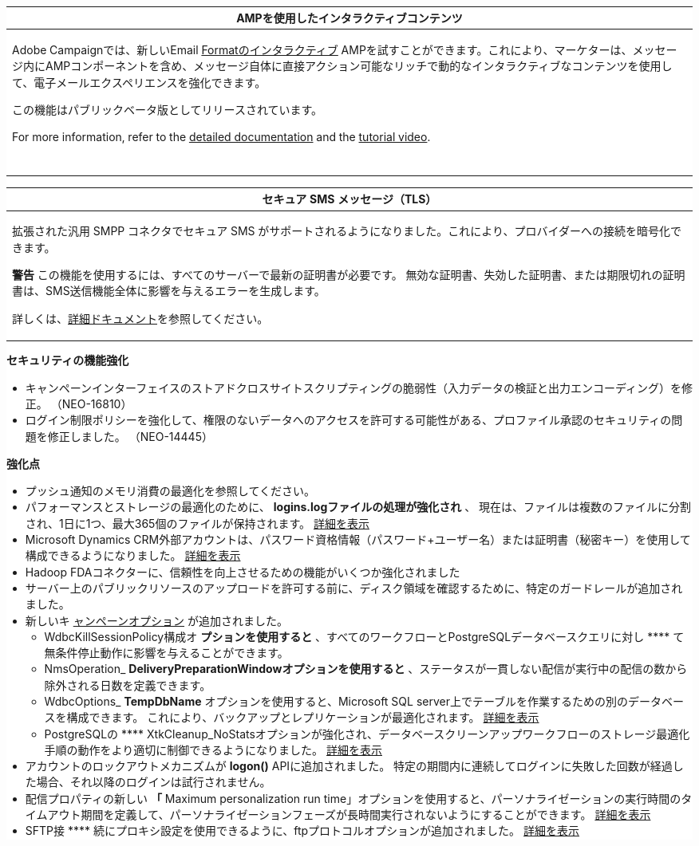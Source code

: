 
<table> 
 <thead> 
  <tr> 
   <th> AMPを使用したインタラクティブコンテンツ<br /> </th> 
  </tr> 
 </thead> 
 <tbody> 
  <tr> 
<td> <p>Adobe Campaignでは、新しいEmail <a href="https://amp.dev/about/email/">Formatのインタラクティブ</a> AMPを試すことができます。これにより、マーケターは、メッセージ内にAMPコンポーネントを含め、メッセージ自体に直接アクション可能なリッチで動的なインタラクティブなコンテンツを使用して、電子メールエクスペリエンスを強化できます。</p>
   <p> この機能はパブリックベータ版としてリリースされています。</p>
   <p>For more information, refer to the <a href="../../delivery/using/defining-interactive-content.md">detailed documentation</a> and the <a href="https://docs.adobe.com/content/help/en/campaign-learn/campaign-classic-tutorials/sending-messages/email-channel/defining-interactive-email-content-with-amp.html">tutorial video</a>.</p><br /></td> 
  </tr> 
 </tbody> 
</table>


<table> 
 <thead> 
  <tr> 
   <th> セキュア SMS メッセージ（TLS）<br /> </th> 
  </tr> 
 </thead> 
 <tbody> 
  <tr> 
<td> <p>拡張された汎用 SMPP コネクタでセキュア SMS がサポートされるようになりました。これにより、プロバイダーへの接続を暗号化できます。</p> <p><strong>警告</strong> この機能を使用するには、すべてのサーバーで最新の証明書が必要です。 無効な証明書、失効した証明書、または期限切れの証明書は、SMS送信機能全体に影響を与えるエラーを生成します。</p><p>詳しくは、<a href="https://helpx.adobe.com/campaign/kb/sms-connector-protocol-and-settings.html">詳細ドキュメント</a>を参照してください。 </p> </td> 
  </tr> 
 </tbody> 
</table>

**セキュリティの機能強化**

* キャンペーンインターフェイスのストアドクロスサイトスクリプティングの脆弱性（入力データの検証と出力エンコーディング）を修正。 （NEO-16810）
* ログイン制限ポリシーを強化して、権限のないデータへのアクセスを許可する可能性がある、プロファイル承認のセキュリティの問題を修正しました。 （NEO-14445）

**強化点**

* プッシュ通知のメモリ消費の最適化を参照してください。
* パフォーマンスとストレージの最適化のために、 **logins.logファイルの処理が強化され** 、 現在は、ファイルは複数のファイルに分割され、1日に1つ、最大365個のファイルが保持されます。 [詳細を表示](../../production/using/log-files.md)
* Microsoft Dynamics CRM外部アカウントは、パスワード資格情報（パスワード+ユーザー名）または証明書（秘密キー）を使用して構成できるようになりました。 [詳細を表示](../../platform/using/external-accounts.md#microsoft-dynamics-crm-external-account)
* Hadoop FDAコネクターに、信頼性を向上させるための機能がいくつか強化されました
* サーバー上のパブリックリソースのアップロードを許可する前に、ディスク領域を確認するために、特定のガードレールが追加されました。
* 新しいキ [ャンペーンオプション](../../installation/using/configuring-campaign-options.md) が追加されました。
   * WdbcKillSessionPolicy構成オ **プションを使用すると** 、すべてのワークフローとPostgreSQLデータベースクエリに対し **** て無条件停止動作に影響を与えることができます。
   * NmsOperation_ **DeliveryPreparationWindowオプションを使用すると** 、ステータスが一貫しない配信が実行中の配信の数から除外される日数を定義できます。
   * WdbcOptions_ **TempDbName** オプションを使用すると、Microsoft SQL server上でテーブルを作業するための別のデータベースを構成できます。 これにより、バックアップとレプリケーションが最適化されます。 [詳細を表示](../../production/using/rdbms-specific-recommendations.md#microsoft-sql-server)
   * PostgreSQLの **** XtkCleanup_NoStatsオプションが強化され、データベースクリーンアップワークフローのストレージ最適化手順の動作をより適切に制御できるようになりました。 [詳細を表示](../../production/using/database-cleanup-workflow.md#statistics-update)
* アカウントのロックアウトメカニズムが **logon()** APIに追加されました。 特定の期間内に連続してログインに失敗した回数が経過した場合、それ以降のログインは試行されません。
* 配信プロパティの新しい **「** Maximum personalization run time」オプションを使用すると、パーソナライゼーションの実行時間のタイムアウト期間を定義して、パーソナライゼーションフェーズが長時間実行されないようにすることができます。 [詳細を表示](../../delivery/using/personalization-fields.md#timing-out-personalization)
* SFTP接 **** 続にプロキシ設定を使用できるように、ftpプロトコルオプションが追加されました。 [詳細を表示](../../installation/using/configuring-campaign-server.md#proxy-connection-configuration)